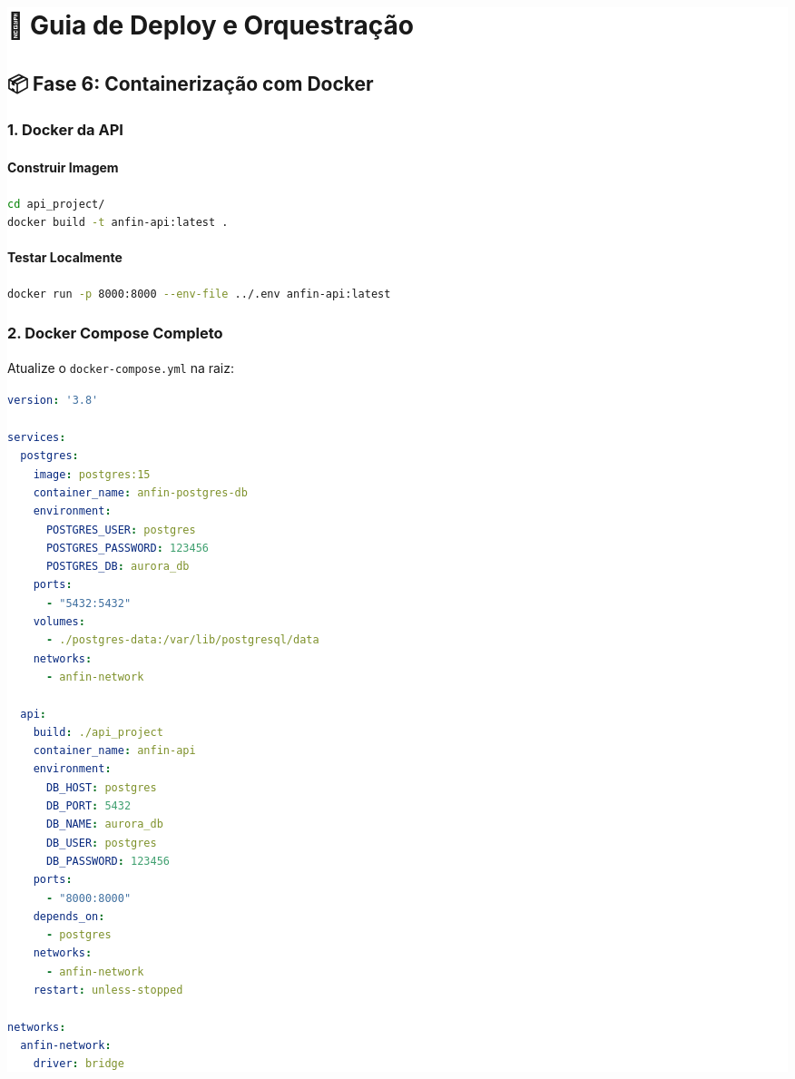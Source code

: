 # 🚀 Guia de Deploy e Orquestração

## 📦 Fase 6: Containerização com Docker

### 1. Docker da API

#### Construir Imagem
```bash
cd api_project/
docker build -t anfin-api:latest .
```

#### Testar Localmente
```bash
docker run -p 8000:8000 --env-file ../.env anfin-api:latest
```

### 2. Docker Compose Completo

Atualize o `docker-compose.yml` na raiz:

```yaml
version: '3.8'

services:
  postgres:
    image: postgres:15
    container_name: anfin-postgres-db
    environment:
      POSTGRES_USER: postgres
      POSTGRES_PASSWORD: 123456
      POSTGRES_DB: aurora_db
    ports:
      - "5432:5432"
    volumes:
      - ./postgres-data:/var/lib/postgresql/data
    networks:
      - anfin-network

  api:
    build: ./api_project
    container_name: anfin-api
    environment:
      DB_HOST: postgres
      DB_PORT: 5432
      DB_NAME: aurora_db
      DB_USER: postgres
      DB_PASSWORD: 123456
    ports:
      - "8000:8000"
    depends_on:
      - postgres
    networks:
      - anfin-network
    restart: unless-stopped

networks:
  anfin-network:
    driver: bridge
```
